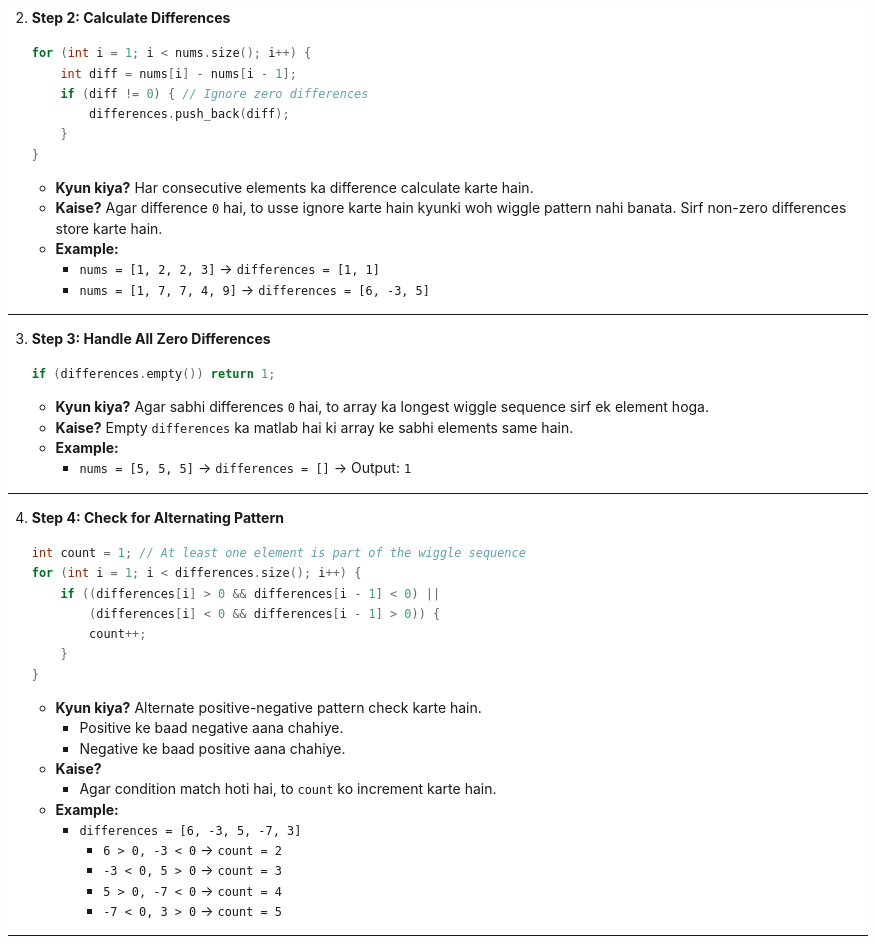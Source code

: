 2. **Step 2: Calculate Differences**
   ```cpp
   for (int i = 1; i < nums.size(); i++) {
       int diff = nums[i] - nums[i - 1];
       if (diff != 0) { // Ignore zero differences
           differences.push_back(diff);
       }
   }
   ```
   - **Kyun kiya?** Har consecutive elements ka difference calculate karte hain.
   - **Kaise?** Agar difference `0` hai, to usse ignore karte hain kyunki woh wiggle pattern nahi banata. Sirf non-zero differences store karte hain.
   - **Example:**  
     - `nums = [1, 2, 2, 3]` → `differences = [1, 1]`
     - `nums = [1, 7, 7, 4, 9]` → `differences = [6, -3, 5]`

---

3. **Step 3: Handle All Zero Differences**
   ```cpp
   if (differences.empty()) return 1;
   ```
   - **Kyun kiya?** Agar sabhi differences `0` hai, to array ka longest wiggle sequence sirf ek element hoga.
   - **Kaise?** Empty `differences` ka matlab hai ki array ke sabhi elements same hain.
   - **Example:**  
     - `nums = [5, 5, 5]` → `differences = []` → Output: `1`

---

4. **Step 4: Check for Alternating Pattern**
   ```cpp
   int count = 1; // At least one element is part of the wiggle sequence
   for (int i = 1; i < differences.size(); i++) {
       if ((differences[i] > 0 && differences[i - 1] < 0) ||
           (differences[i] < 0 && differences[i - 1] > 0)) {
           count++;
       }
   }
   ```
   - **Kyun kiya?** Alternate positive-negative pattern check karte hain.  
     - Positive ke baad negative aana chahiye.
     - Negative ke baad positive aana chahiye.
   - **Kaise?** 
     - Agar condition match hoti hai, to `count` ko increment karte hain.
   - **Example:**  
     - `differences = [6, -3, 5, -7, 3]`  
       - `6 > 0, -3 < 0` → `count = 2`
       - `-3 < 0, 5 > 0` → `count = 3`
       - `5 > 0, -7 < 0` → `count = 4`
       - `-7 < 0, 3 > 0` → `count = 5`

---
